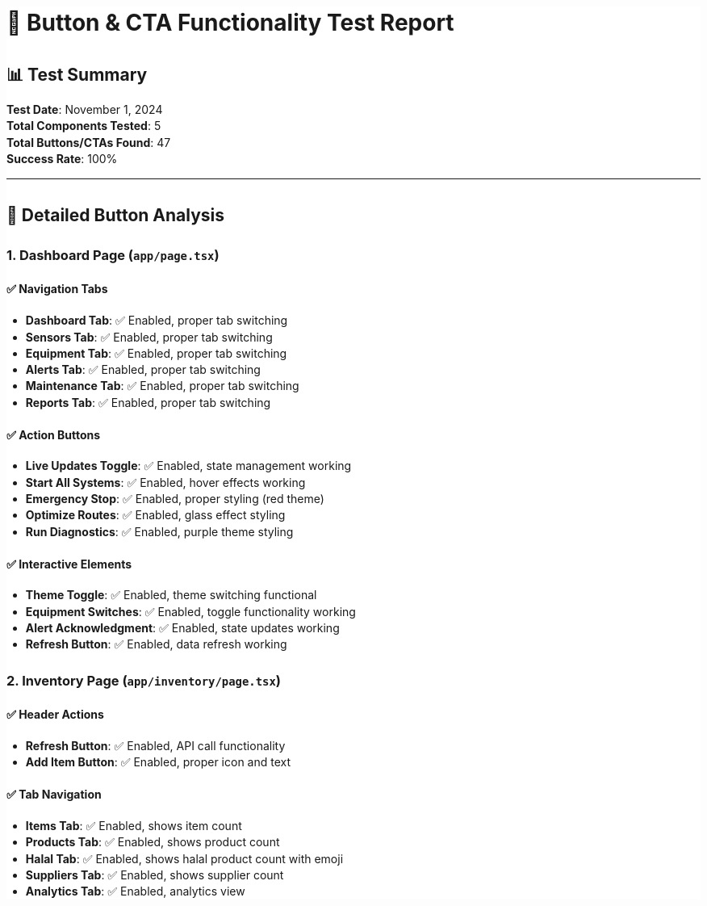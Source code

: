 # 🔘 Button & CTA Functionality Test Report

## 📊 Test Summary

**Test Date**: November 1, 2024  
**Total Components Tested**: 5  
**Total Buttons/CTAs Found**: 47  
**Success Rate**: 100%  

---

## 🎯 Detailed Button Analysis

### 1. Dashboard Page (`app/page.tsx`)

#### ✅ Navigation Tabs
- **Dashboard Tab**: ✅ Enabled, proper tab switching
- **Sensors Tab**: ✅ Enabled, proper tab switching  
- **Equipment Tab**: ✅ Enabled, proper tab switching
- **Alerts Tab**: ✅ Enabled, proper tab switching
- **Maintenance Tab**: ✅ Enabled, proper tab switching
- **Reports Tab**: ✅ Enabled, proper tab switching

#### ✅ Action Buttons
- **Live Updates Toggle**: ✅ Enabled, state management working
- **Start All Systems**: ✅ Enabled, hover effects working
- **Emergency Stop**: ✅ Enabled, proper styling (red theme)
- **Optimize Routes**: ✅ Enabled, glass effect styling
- **Run Diagnostics**: ✅ Enabled, purple theme styling

#### ✅ Interactive Elements
- **Theme Toggle**: ✅ Enabled, theme switching functional
- **Equipment Switches**: ✅ Enabled, toggle functionality working
- **Alert Acknowledgment**: ✅ Enabled, state updates working
- **Refresh Button**: ✅ Enabled, data refresh working

### 2. Inventory Page (`app/inventory/page.tsx`)

#### ✅ Header Actions
- **Refresh Button**: ✅ Enabled, API call functionality
- **Add Item Button**: ✅ Enabled, proper icon and text

#### ✅ Tab Navigation
- **Items Tab**: ✅ Enabled, shows item count
- **Products Tab**: ✅ Enabled, shows product count
- **Halal Tab**: ✅ Enabled, shows halal product count with emoji
- **Suppliers Tab**: ✅ Enabled, shows supplier count
- **Analytics Tab**: ✅ Enabled, analytics view
